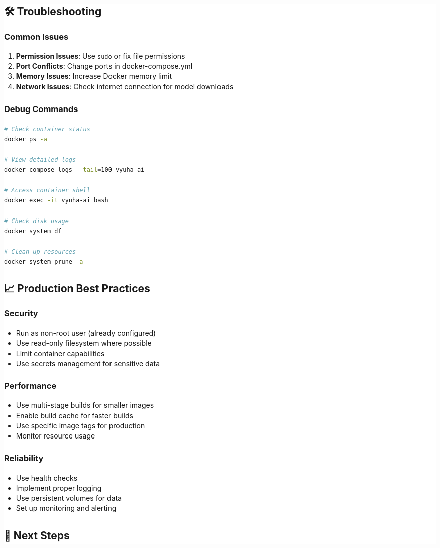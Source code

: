 ## 🛠️ Troubleshooting

### Common Issues
1. **Permission Issues**: Use `sudo` or fix file permissions
2. **Port Conflicts**: Change ports in docker-compose.yml
3. **Memory Issues**: Increase Docker memory limit
4. **Network Issues**: Check internet connection for model downloads

### Debug Commands
```bash
# Check container status
docker ps -a

# View detailed logs
docker-compose logs --tail=100 vyuha-ai

# Access container shell
docker exec -it vyuha-ai bash

# Check disk usage
docker system df

# Clean up resources
docker system prune -a
```

## 📈 Production Best Practices

### Security
- Run as non-root user (already configured)
- Use read-only filesystem where possible
- Limit container capabilities
- Use secrets management for sensitive data

### Performance
- Use multi-stage builds for smaller images
- Enable build cache for faster builds
- Use specific image tags for production
- Monitor resource usage

### Reliability
- Use health checks
- Implement proper logging
- Use persistent volumes for data
- Set up monitoring and alerting

## 🎯 Next Steps
